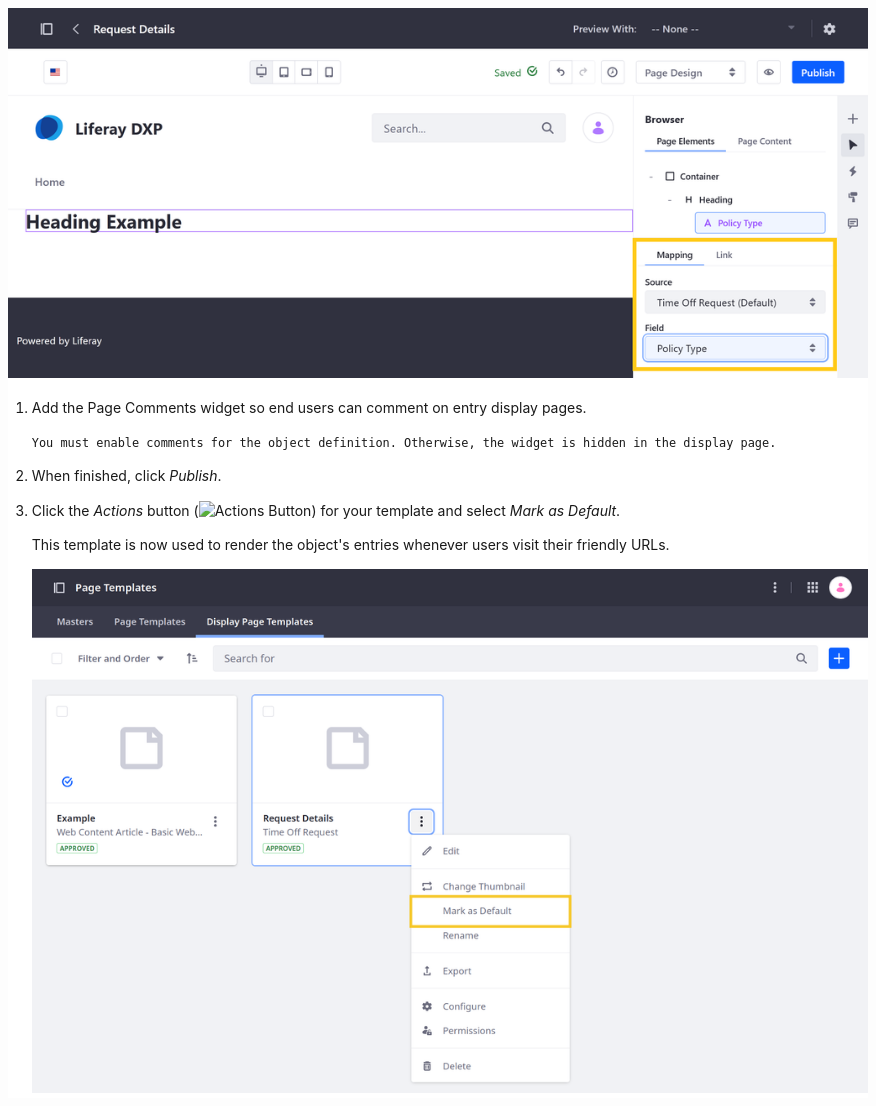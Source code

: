    ![Map fragment elements to object fields to dynamically populate Display Pages for individual entries.](./displaying-object-entries/images/02.png)

1. Add the Page Comments widget so end users can comment on entry display pages.

   ```{note}
   You must enable comments for the object definition. Otherwise, the widget is hidden in the display page.
   ```

1. When finished, click *Publish*.

1. Click the *Actions* button (![Actions Button](../../images/icon-actions.png)) for your template and select *Mark as Default*.

   This template is now used to render the object's entries whenever users visit their friendly URLs.

   ![Click the Actions button for the template and select Mark as Default.](./displaying-object-entries/images/03.png)
